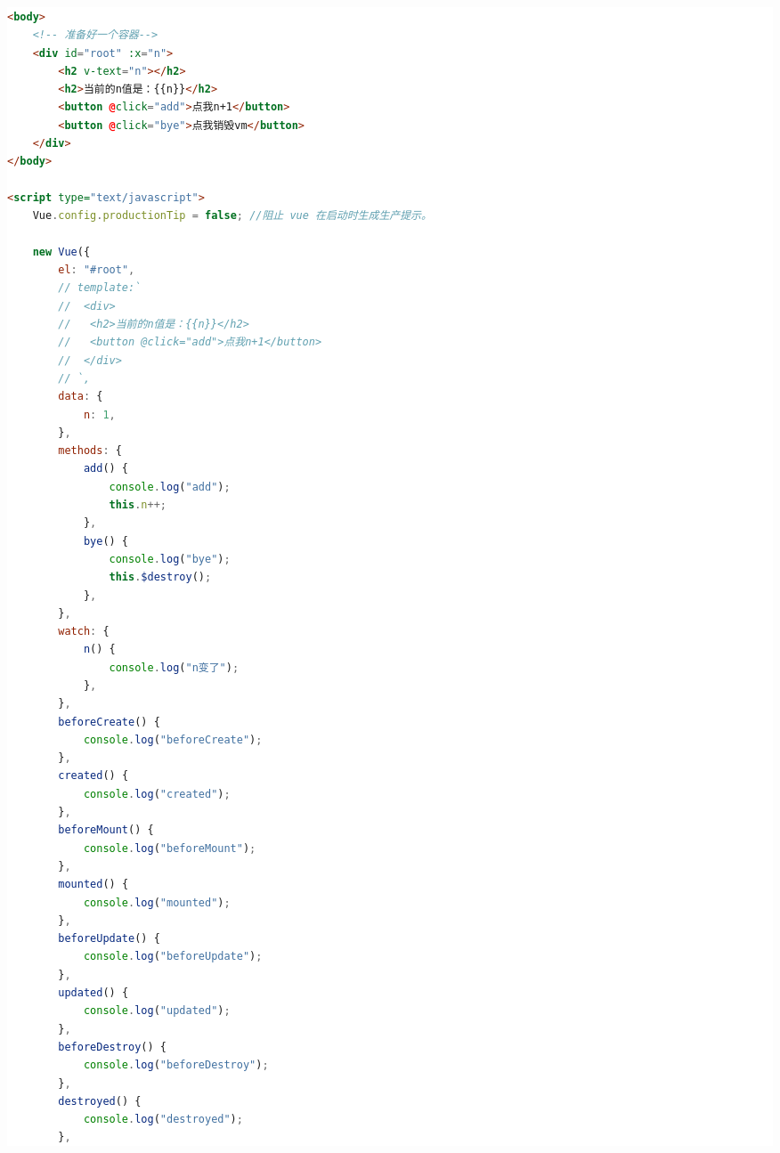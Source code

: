 ```html
<body>
	<!-- 准备好一个容器-->
	<div id="root" :x="n">
		<h2 v-text="n"></h2>
		<h2>当前的n值是：{{n}}</h2>
		<button @click="add">点我n+1</button>
		<button @click="bye">点我销毁vm</button>
	</div>
</body>

<script type="text/javascript">
	Vue.config.productionTip = false; //阻止 vue 在启动时生成生产提示。

	new Vue({
		el: "#root",
		// template:`
		//  <div>
		//   <h2>当前的n值是：{{n}}</h2>
		//   <button @click="add">点我n+1</button>
		//  </div>
		// `,
		data: {
			n: 1,
		},
		methods: {
			add() {
				console.log("add");
				this.n++;
			},
			bye() {
				console.log("bye");
				this.$destroy();
			},
		},
		watch: {
			n() {
				console.log("n变了");
			},
		},
		beforeCreate() {
			console.log("beforeCreate");
		},
		created() {
			console.log("created");
		},
		beforeMount() {
			console.log("beforeMount");
		},
		mounted() {
			console.log("mounted");
		},
		beforeUpdate() {
			console.log("beforeUpdate");
		},
		updated() {
			console.log("updated");
		},
		beforeDestroy() {
			console.log("beforeDestroy");
		},
		destroyed() {
			console.log("destroyed");
		},
```